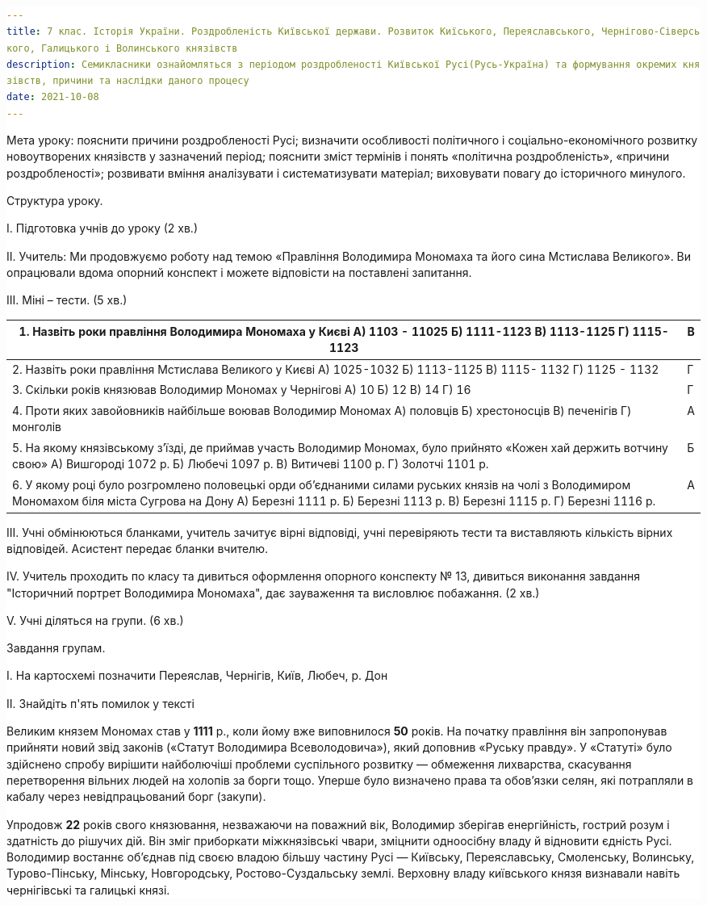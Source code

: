 ```yaml
---
title: 7 клас. Історія України. Роздробленість Київської держави. Розвиток Киїського, Переяславського, Чернігово-Сіверського, Галицького і Волинського князівств
description: Семикласники ознайомляться з періодом роздробленості Київської Русі(Русь-Україна) та формування окремих князівств, причини та наслідки даного процесу
date: 2021-10-08
---
```


Мета уроку: пояснити причини роздробленості Русі; визначити особливості політичного і соціально-економічного розвитку новоутворених князівств у зазначений період; пояснити зміст термінів і понять «політична роздробленість», «причини роздробленості»; розвивати вміння аналізувати і систематизувати матеріал; виховувати повагу до історичного минулого.

Структура уроку.

І. Підготовка учнів до уроку (2 хв.)

ІІ. Учитель: Ми продовжуємо роботу над темою «Правління Володимира Мономаха та його сина Мстислава Великого». Ви опрацювали вдома опорний конспект і можете відповісти на поставлені запитання.

ІІІ. Міні – тести. (5 хв.)

| 1. Назвіть роки правління Володимира Мономаха у Києві                                                                       А) 1103 - 11025 Б) 1111-1123 В) 1113-1125 Г) 1115-1123 | В    |
| ------------------------------------------------------------ | ---- |
| 2. Назвіть роки правління Мстислава Великого у Києві                                                                                             А) 1025-1032 Б) 1113-1125 В) 1115- 1132 Г) 1125 - 1132 | Г    |
| 3. Скільки років князював Володимир Мономах у Чернігові                                                                                А) 10 Б) 12 В) 14 Г) 16 | Г    |
| 4. Проти яких завойовників найбільше воював Володимир Мономах                                                                      А) половців Б) хрестоносців В) печенігів Г) монголів | А    |
| 5. На якому князівському з’їзді, де приймав участь Володимир Мономах,  було прийнято «Кожен хай держить вотчину свою»                                                                                                                             А)  Вишгороді 1072 р. Б) Любечі 1097 р. В) Витичеві 1100 р. Г) Золотчі 1101 р. | Б    |
| 6. У якому році було розгромлено  половецькі орди об’єднаними силами руських князів на чолі з Володимиром  Мономахом біля міста Сугрова на Дону                                                                                            А) Березні 1111 р. Б) Березні 1113 р. В) Березні 1115 р. Г) Березні 1116 р. | А    |

ІІІ. Учні обмінюються бланками, учитель зачитує вірні відповіді, учні перевіряють тести та виставляють кількість вірних відповідей. Асистент передає бланки вчителю.

ІV. Учитель проходить по класу та дивиться оформлення опорного конспекту № 13, дивиться виконання завдання "Історичний портрет Володимира Мономаха", дає зауваження та висловлює побажання. (2 хв.)

V. Учні діляться на групи. (6 хв.)

Завдання групам.

І. На картосхемі позначити Переяслав, Чернігів, Київ, Любеч, р. Дон

ІІ. Знайдіть п'ять помилок у тексті

Великим князем Мономах став у **1111** р., коли йому вже виповнилося **50** років. На початку правління він запропонував прийняти новий звід законів («Статут Володимира Всеволодовича»), який доповнив «Руську правду». У «Статуті» було здійснено спробу вирішити найболючіші проблеми суспільного розвитку — обмеження лихварства, скасування перетворення вільних людей на холопів за борги тощо. Уперше було визначено права та обов’язки селян, які потрапляли в кабалу через невідпрацьований борг (закупи).

Упродовж **22** років свого князювання, незважаючи на поважний вік, Володимир зберігав енергійність, гострий розум і здатність до рішучих дій. Він зміг приборкати міжкнязівські чвари, зміцнити одноосібну владу й відновити єдність Русі. Володимир востаннє об’єднав під своєю владою більшу частину Русі — Київську, Переяславську, Смоленську, Волинську, Турово-Пінську, Мінську, Новгородську, Ростово-Суздальську землі. Верховну владу київського князя визнавали навіть чернігівські та галицькі князі.
